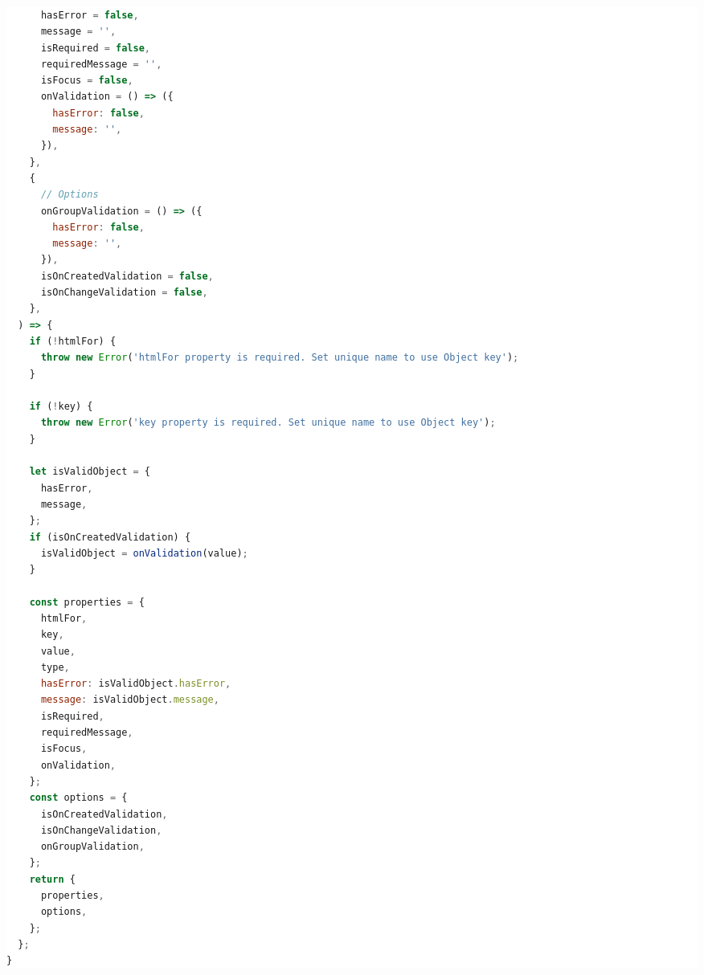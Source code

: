 ```js
      hasError = false,
      message = '',
      isRequired = false,
      requiredMessage = '',
      isFocus = false,
      onValidation = () => ({
        hasError: false,
        message: '',
      }),
    },
    {
      // Options
      onGroupValidation = () => ({
        hasError: false,
        message: '',
      }),
      isOnCreatedValidation = false,
      isOnChangeValidation = false,
    },
  ) => {
    if (!htmlFor) {
      throw new Error('htmlFor property is required. Set unique name to use Object key');
    }

    if (!key) {
      throw new Error('key property is required. Set unique name to use Object key');
    }

    let isValidObject = {
      hasError,
      message,
    };
    if (isOnCreatedValidation) {
      isValidObject = onValidation(value);
    }

    const properties = {
      htmlFor,
      key,
      value,
      type,
      hasError: isValidObject.hasError,
      message: isValidObject.message,
      isRequired,
      requiredMessage,
      isFocus,
      onValidation,
    };
    const options = {
      isOnCreatedValidation,
      isOnChangeValidation,
      onGroupValidation,
    };
    return {
      properties,
      options,
    };
  };
}
```
